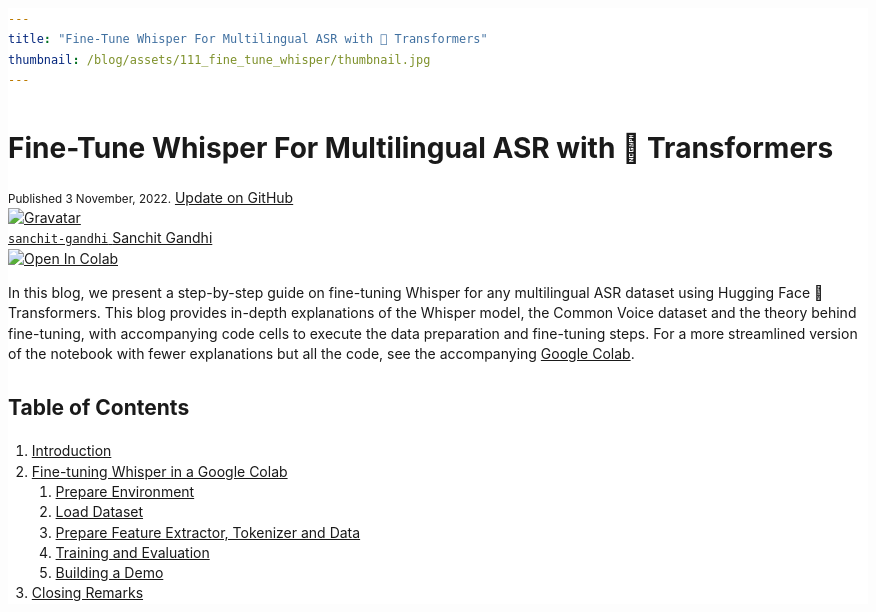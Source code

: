 ```yaml
---
title: "Fine-Tune Whisper For Multilingual ASR with 🤗 Transformers" 
thumbnail: /blog/assets/111_fine_tune_whisper/thumbnail.jpg
---
```


# Fine-Tune Whisper For Multilingual ASR with 🤗 Transformers

<div class="blog-metadata">
    <small>Published 3 November, 2022.</small>
    <a target="_blank" class="btn no-underline text-sm mb-5 font-sans" href="https://github.com/huggingface/blog/blob/main/fine-tune-whisper.md">
        Update on GitHub
    </a>
</div>

<div class="author-card">
    <a href="/sanchit-gandhi"> 
        <img class="avatar avatar-user" src="https://aeiljuispo.cloudimg.io/v7/https://s3.amazonaws.com/moonup/production/uploads/1653243468328-61f91cf54a8e5a275b2b3e7c.jpeg?w=200&h=200&f=face" title="Gravatar">
        <div class="bfc">
            <code>sanchit-gandhi</code>
            <span class="fullname">Sanchit Gandhi</span>
        </div>
    </a>
</div>

<a target="_blank" href="https://colab.research.google.com/github/sanchit-gandhi/notebooks/blob/main/fine_tune_whisper.ipynb">
    <img src="https://colab.research.google.com/assets/colab-badge.svg" alt="Open In Colab"/>
</a>

In this blog, we present a step-by-step guide on fine-tuning Whisper 
for any multilingual ASR dataset using Hugging Face 🤗 Transformers. This blog 
provides in-depth explanations of the Whisper model, the Common Voice dataset and 
the theory behind fine-tuning, with accompanying code cells to execute the data 
preparation and fine-tuning steps. For a more streamlined version of the notebook 
with fewer explanations but all the code, see the accompanying [Google Colab](https://colab.research.google.com/github/sanchit-gandhi/notebooks/blob/main/fine_tune_whisper.ipynb).

## Table of Contents

1. [Introduction](#introduction)
2. [Fine-tuning Whisper in a Google Colab](#fine-tuning-whisper-in-a-google-colab)
    1. [Prepare Environment](#prepare-environment)
    2. [Load Dataset](#load-dataset)
    3. [Prepare Feature Extractor, Tokenizer and Data](#prepare-feature-extractor-tokenizer-and-data)
    4. [Training and Evaluation](#training--evaluation)
    5. [Building a Demo](#building-a-demo)
3. [Closing Remarks](#closing-remarks)

